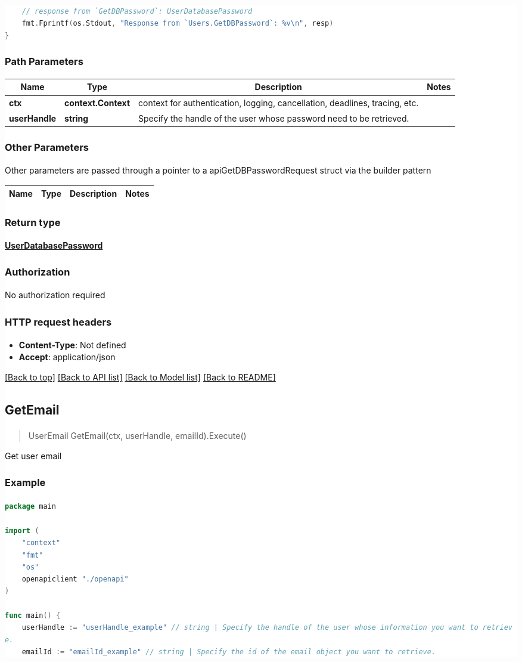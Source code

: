 ```go
    // response from `GetDBPassword`: UserDatabasePassword
    fmt.Fprintf(os.Stdout, "Response from `Users.GetDBPassword`: %v\n", resp)
}
```

### Path Parameters


Name | Type | Description  | Notes
------------- | ------------- | ------------- | -------------
**ctx** | **context.Context** | context for authentication, logging, cancellation, deadlines, tracing, etc.
**userHandle** | **string** | Specify the handle of the user whose password need to be retrieved. | 

### Other Parameters

Other parameters are passed through a pointer to a apiGetDBPasswordRequest struct via the builder pattern


Name | Type | Description  | Notes
------------- | ------------- | ------------- | -------------


### Return type

[**UserDatabasePassword**](UserDatabasePassword.md)

### Authorization

No authorization required

### HTTP request headers

- **Content-Type**: Not defined
- **Accept**: application/json

[[Back to top]](#) [[Back to API list]](../README.md#documentation-for-api-endpoints)
[[Back to Model list]](../README.md#documentation-for-models)
[[Back to README]](../README.md)


## GetEmail

> UserEmail GetEmail(ctx, userHandle, emailId).Execute()

Get user email



### Example

```go
package main

import (
    "context"
    "fmt"
    "os"
    openapiclient "./openapi"
)

func main() {
    userHandle := "userHandle_example" // string | Specify the handle of the user whose information you want to retrieve.
    emailId := "emailId_example" // string | Specify the id of the email object you want to retrieve.

```